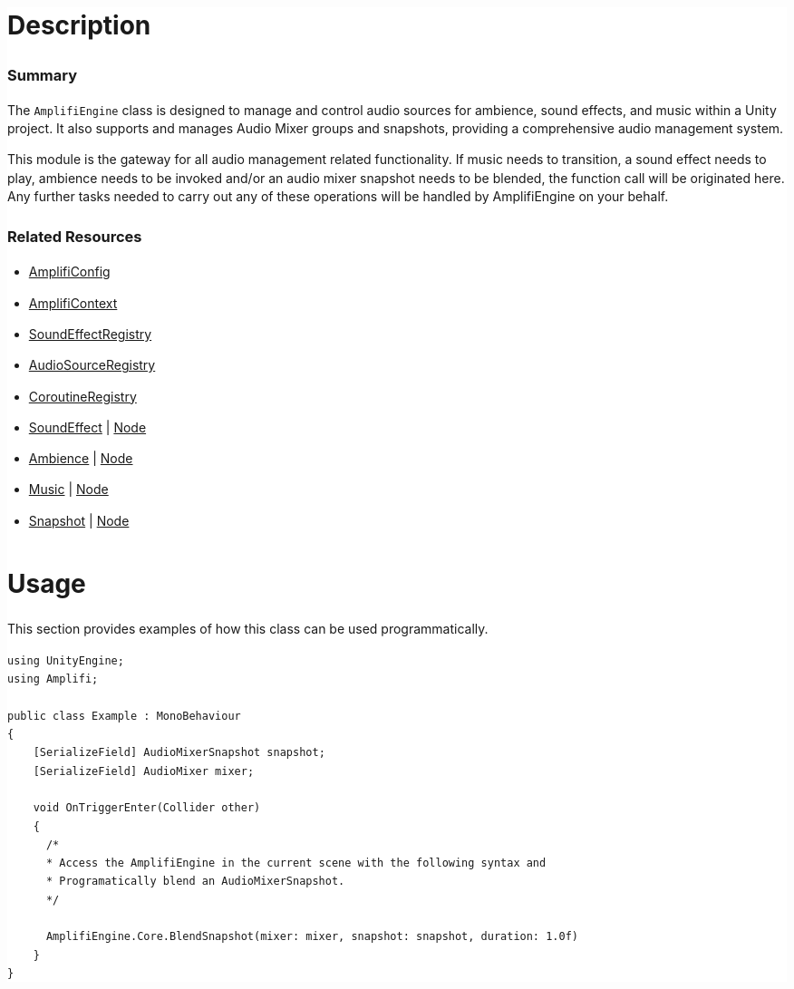 Description
===========

### Summary

The `AmplifiEngine` class is designed to manage and control audio sources for ambience, sound effects, and music within a Unity project. It also supports and manages Audio Mixer groups and snapshots, providing a comprehensive audio management system.

This module is the gateway for all audio management related functionality. If music needs to transition, a sound effect needs to play, ambience needs to be invoked and/or an audio mixer snapshot needs to be blended, the function call will be originated here. Any further tasks needed to carry out any of these operations will be handled by AmplifiEngine on your behalf.

### Related Resources

*   [AmplifiConfig](AmplifiConfig_29098006.md)
    
*   [AmplifiContext](Amplifi.AmplifiContext_29097985.md)
    
*   [SoundEffectRegistry](SoundEffectRegistry_29098056.md)
    
*   [AudioSourceRegistry](AudioSourceRegistry_29163541.md)
    
*   [CoroutineRegistry](CoroutineRegistry_29098016.md)
    
*   [SoundEffect](SoundEffect_29098046.md) | [Node](AmplifiNode_29163521.md)
    
*   [Ambience](Ambience_29097996.md) | [Node](AmplifiNode_29163521.md)
    
*   [Music](Music_29098026.md) | [Node](AmplifiNode_29163521.md)
    
*   [Snapshot](Snapshot_29163591.md) | [Node](AmplifiNode_29163521.md)
    

Usage
=====

This section provides examples of how this class can be used programmatically.

```
using UnityEngine;
using Amplifi;

public class Example : MonoBehaviour
{
    [SerializeField] AudioMixerSnapshot snapshot;
    [SerializeField] AudioMixer mixer;

    void OnTriggerEnter(Collider other)
    {
      /* 
      * Access the AmplifiEngine in the current scene with the following syntax and
      * Programatically blend an AudioMixerSnapshot.
      */
      
      AmplifiEngine.Core.BlendSnapshot(mixer: mixer, snapshot: snapshot, duration: 1.0f)
    }
}
```
